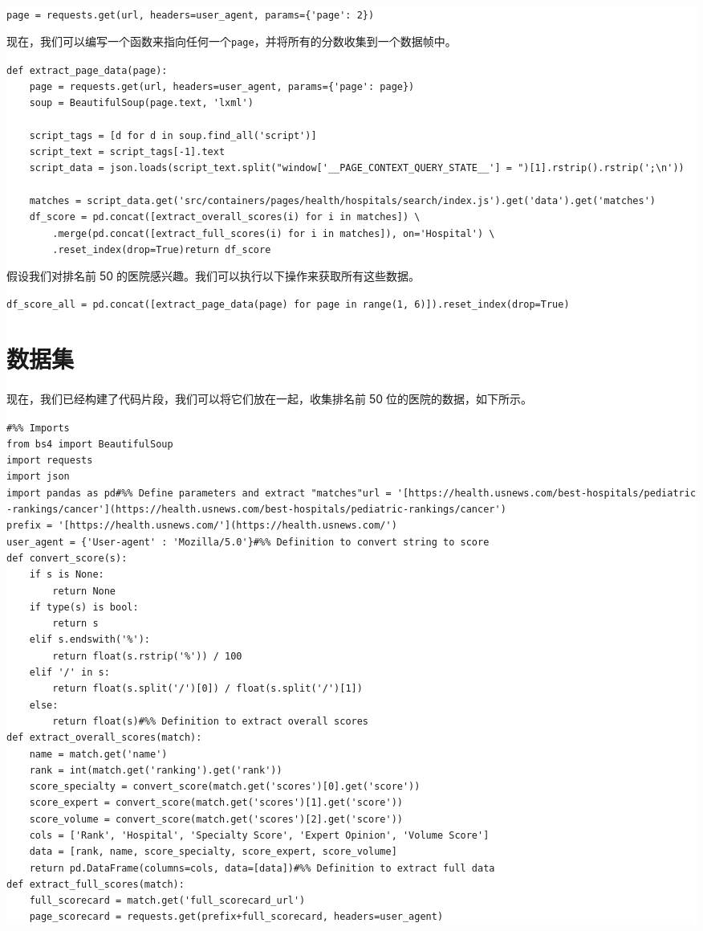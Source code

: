 ```
page = requests.get(url, headers=user_agent, params={'page': 2})
```

现在，我们可以编写一个函数来指向任何一个`page`，并将所有的分数收集到一个数据帧中。

```
def extract_page_data(page):
    page = requests.get(url, headers=user_agent, params={'page': page})
    soup = BeautifulSoup(page.text, 'lxml')

    script_tags = [d for d in soup.find_all('script')]
    script_text = script_tags[-1].text
    script_data = json.loads(script_text.split("window['__PAGE_CONTEXT_QUERY_STATE__'] = ")[1].rstrip().rstrip(';\n'))

    matches = script_data.get('src/containers/pages/health/hospitals/search/index.js').get('data').get('matches')
    df_score = pd.concat([extract_overall_scores(i) for i in matches]) \
        .merge(pd.concat([extract_full_scores(i) for i in matches]), on='Hospital') \
        .reset_index(drop=True)return df_score
```

假设我们对排名前 50 的医院感兴趣。我们可以执行以下操作来获取所有这些数据。

```
df_score_all = pd.concat([extract_page_data(page) for page in range(1, 6)]).reset_index(drop=True)
```

# 数据集

现在，我们已经构建了代码片段，我们可以将它们放在一起，收集排名前 50 位的医院的数据，如下所示。

```
#%% Imports
from bs4 import BeautifulSoup
import requests
import json
import pandas as pd#%% Define parameters and extract "matches"url = '[https://health.usnews.com/best-hospitals/pediatric-rankings/cancer'](https://health.usnews.com/best-hospitals/pediatric-rankings/cancer')
prefix = '[https://health.usnews.com/'](https://health.usnews.com/')
user_agent = {'User-agent' : 'Mozilla/5.0'}#%% Definition to convert string to score
def convert_score(s):
    if s is None:
        return None
    if type(s) is bool:
        return s
    elif s.endswith('%'):
        return float(s.rstrip('%')) / 100
    elif '/' in s:
        return float(s.split('/')[0]) / float(s.split('/')[1])
    else:
        return float(s)#%% Definition to extract overall scores
def extract_overall_scores(match):
    name = match.get('name')
    rank = int(match.get('ranking').get('rank'))
    score_specialty = convert_score(match.get('scores')[0].get('score'))
    score_expert = convert_score(match.get('scores')[1].get('score'))
    score_volume = convert_score(match.get('scores')[2].get('score'))
    cols = ['Rank', 'Hospital', 'Specialty Score', 'Expert Opinion', 'Volume Score']
    data = [rank, name, score_specialty, score_expert, score_volume]
    return pd.DataFrame(columns=cols, data=[data])#%% Definition to extract full data
def extract_full_scores(match):
    full_scorecard = match.get('full_scorecard_url')
    page_scorecard = requests.get(prefix+full_scorecard, headers=user_agent)
```